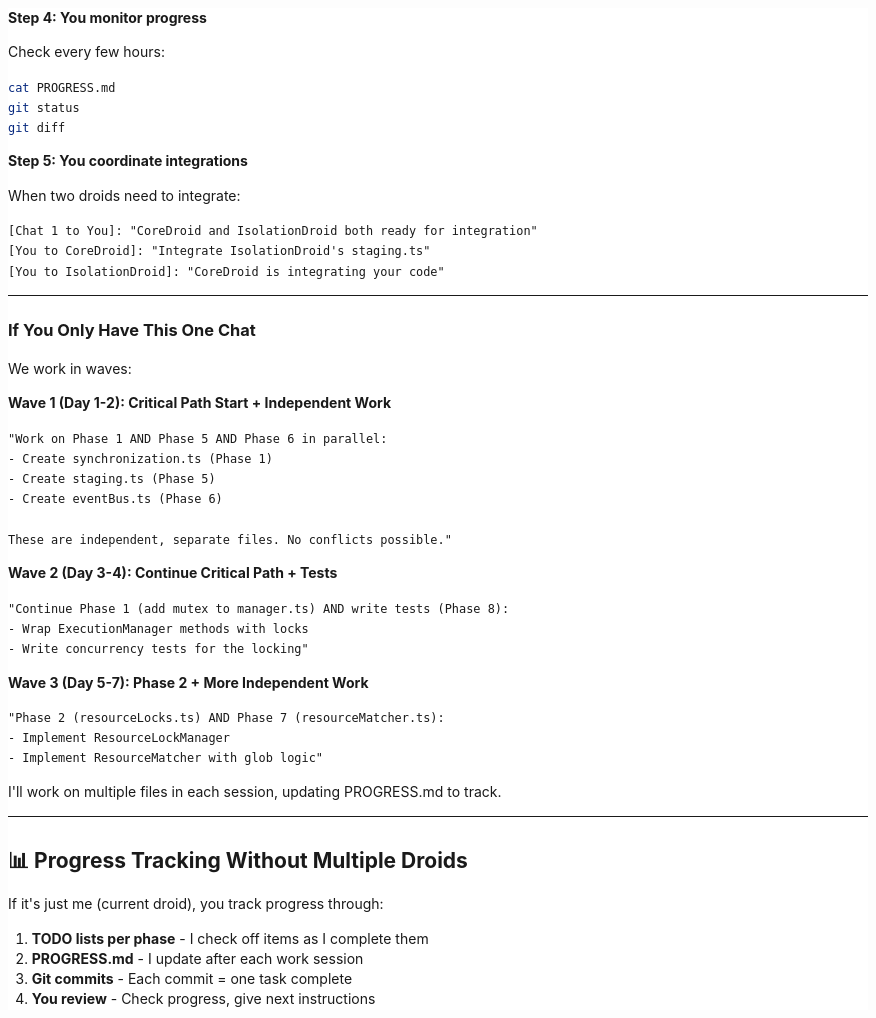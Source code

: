 **Step 4: You monitor progress**

Check every few hours:
```bash
cat PROGRESS.md
git status
git diff
```

**Step 5: You coordinate integrations**

When two droids need to integrate:
```
[Chat 1 to You]: "CoreDroid and IsolationDroid both ready for integration"
[You to CoreDroid]: "Integrate IsolationDroid's staging.ts"
[You to IsolationDroid]: "CoreDroid is integrating your code"
```

---

### If You Only Have This One Chat

We work in waves:

**Wave 1 (Day 1-2): Critical Path Start + Independent Work**
```
"Work on Phase 1 AND Phase 5 AND Phase 6 in parallel:
- Create synchronization.ts (Phase 1)
- Create staging.ts (Phase 5)  
- Create eventBus.ts (Phase 6)

These are independent, separate files. No conflicts possible."
```

**Wave 2 (Day 3-4): Continue Critical Path + Tests**
```
"Continue Phase 1 (add mutex to manager.ts) AND write tests (Phase 8):
- Wrap ExecutionManager methods with locks
- Write concurrency tests for the locking"
```

**Wave 3 (Day 5-7): Phase 2 + More Independent Work**
```
"Phase 2 (resourceLocks.ts) AND Phase 7 (resourceMatcher.ts):
- Implement ResourceLockManager
- Implement ResourceMatcher with glob logic"
```

I'll work on multiple files in each session, updating PROGRESS.md to track.

---

## 📊 Progress Tracking Without Multiple Droids

If it's just me (current droid), you track progress through:

1. **TODO lists per phase** - I check off items as I complete them
2. **PROGRESS.md** - I update after each work session
3. **Git commits** - Each commit = one task complete
4. **You review** - Check progress, give next instructions
